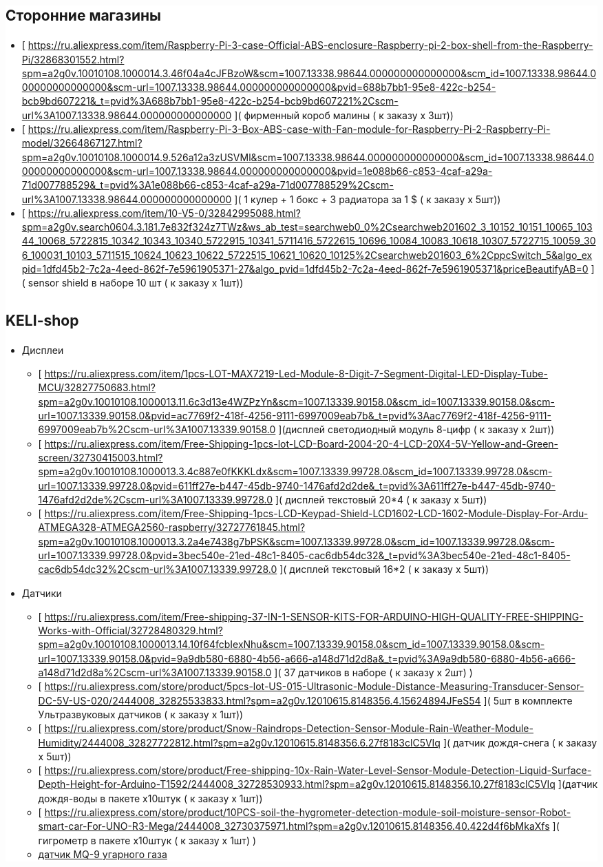 

## Сторонние магазины
* [ https://ru.aliexpress.com/item/Raspberry-Pi-3-case-Official-ABS-enclosure-Raspberry-pi-2-box-shell-from-the-Raspberry-Pi/32868301552.html?spm=a2g0v.10010108.1000014.3.46f04a4cJFBzoW&scm=1007.13338.98644.000000000000000&scm_id=1007.13338.98644.000000000000000&scm-url=1007.13338.98644.000000000000000&pvid=688b7bb1-95e8-422c-b254-bcb9bd607221&_t=pvid%3A688b7bb1-95e8-422c-b254-bcb9bd607221%2Cscm-url%3A1007.13338.98644.000000000000000 ]( фирменный короб малины ( к заказу x 3шт))
* [ https://ru.aliexpress.com/item/Raspberry-Pi-3-Box-ABS-case-with-Fan-module-for-Raspberry-Pi-2-Raspberry-Pi-model/32664867127.html?spm=a2g0v.10010108.1000014.9.526a12a3zUSVMl&scm=1007.13338.98644.000000000000000&scm_id=1007.13338.98644.000000000000000&scm-url=1007.13338.98644.000000000000000&pvid=1e088b66-c853-4caf-a29a-71d007788529&_t=pvid%3A1e088b66-c853-4caf-a29a-71d007788529%2Cscm-url%3A1007.13338.98644.000000000000000 ]( 1 кулер + 1 бокс + 3 радиатора за 1 $ ( к заказу x 5шт))
* [ https://ru.aliexpress.com/item/10-V5-0/32842995088.html?spm=a2g0v.search0604.3.181.7e832f324z7TWz&ws_ab_test=searchweb0_0%2Csearchweb201602_3_10152_10151_10065_10344_10068_5722815_10342_10343_10340_5722915_10341_5711416_5722615_10696_10084_10083_10618_10307_5722715_10059_306_100031_10103_5711515_10624_10623_10622_5722515_10621_10620_10125%2Csearchweb201603_6%2CppcSwitch_5&algo_expid=1dfd45b2-7c2a-4eed-862f-7e5961905371-27&algo_pvid=1dfd45b2-7c2a-4eed-862f-7e5961905371&priceBeautifyAB=0  ]( sensor shield в наборе 10 шт ( к заказу x 1шт))



## KELI-shop



* Дисплеи 
	* [ https://ru.aliexpress.com/item/1pcs-LOT-MAX7219-Led-Module-8-Digit-7-Segment-Digital-LED-Display-Tube-MCU/32827750683.html?spm=a2g0v.10010108.1000013.11.6c3d13e4WZPzYn&scm=1007.13339.90158.0&scm_id=1007.13339.90158.0&scm-url=1007.13339.90158.0&pvid=ac7769f2-418f-4256-9111-6997009eab7b&_t=pvid%3Aac7769f2-418f-4256-9111-6997009eab7b%2Cscm-url%3A1007.13339.90158.0  ](дисплей светодиодный модуль 8-цифр  ( к заказу x 2шт))
	* [ https://ru.aliexpress.com/item/Free-Shipping-1pcs-lot-LCD-Board-2004-20-4-LCD-20X4-5V-Yellow-and-Green-screen/32730415003.html?spm=a2g0v.10010108.1000013.3.4c887e0fKKKLdx&scm=1007.13339.99728.0&scm_id=1007.13339.99728.0&scm-url=1007.13339.99728.0&pvid=611ff27e-b447-45db-9740-1476afd2d2de&_t=pvid%3A611ff27e-b447-45db-9740-1476afd2d2de%2Cscm-url%3A1007.13339.99728.0 ]( дисплей текстовый 20*4 ( к заказу x 5шт))
	* [ https://ru.aliexpress.com/item/Free-Shipping-1pcs-LCD-Keypad-Shield-LCD1602-LCD-1602-Module-Display-For-Ardu-ATMEGA328-ATMEGA2560-raspberry/32727761845.html?spm=a2g0v.10010108.1000013.3.2a4e7438g7bPSK&scm=1007.13339.99728.0&scm_id=1007.13339.99728.0&scm-url=1007.13339.99728.0&pvid=3bec540e-21ed-48c1-8405-cac6db54dc32&_t=pvid%3A3bec540e-21ed-48c1-8405-cac6db54dc32%2Cscm-url%3A1007.13339.99728.0 ]( дисплей текстовый 16*2 ( к заказу x 5шт))

* Датчики
	* [ https://ru.aliexpress.com/item/Free-shipping-37-IN-1-SENSOR-KITS-FOR-ARDUINO-HIGH-QUALITY-FREE-SHIPPING-Works-with-Official/32728480329.html?spm=a2g0v.10010108.1000013.14.10f64fcbIexNhu&scm=1007.13339.90158.0&scm_id=1007.13339.90158.0&scm-url=1007.13339.90158.0&pvid=9a9db580-6880-4b56-a666-a148d71d2d8a&_t=pvid%3A9a9db580-6880-4b56-a666-a148d71d2d8a%2Cscm-url%3A1007.13339.90158.0 ]( 37 датчиков в наборе ( к заказу x 2шт) )
	* [ https://ru.aliexpress.com/store/product/5pcs-lot-US-015-Ultrasonic-Module-Distance-Measuring-Transducer-Sensor-DC-5V-US-020/2444008_32825533833.html?spm=a2g0v.12010615.8148356.4.15624894JFeS54 ]( 5шт в комплекте Ультразвуковых датчиков ( к заказу x 1шт))
	* [ https://ru.aliexpress.com/store/product/Snow-Raindrops-Detection-Sensor-Module-Rain-Weather-Module-Humidity/2444008_32827722812.html?spm=a2g0v.12010615.8148356.6.27f8183clC5VIq ]( датчик дождя-снега ( к заказу x 5шт))
	* [ https://ru.aliexpress.com/store/product/Free-shipping-10x-Rain-Water-Level-Sensor-Module-Detection-Liquid-Surface-Depth-Height-for-Arduino-T1592/2444008_32728530933.html?spm=a2g0v.12010615.8148356.10.27f8183clC5VIq  ](датчик дождя-воды в пакете x10штук ( к заказу x 1шт))
	* [ https://ru.aliexpress.com/store/product/10PCS-soil-the-hygrometer-detection-module-soil-moisture-sensor-Robot-smart-car-For-UNO-R3-Mega/2444008_32730375971.html?spm=a2g0v.12010615.8148356.40.422d4f6bMkaXfs ]( гигрометр  в пакете x10штук ( к заказу x 1шт) )
	* [датчик MQ-9 угарного газа](https://ru.aliexpress.com/store/product/Free-shipping-1PCS-MQ-9-carbon-monoxide-Combustible-gas-sensor-alarm-MQ9-module-for-arduino/2444008_32727789827.html?spm=a2g0v.12010615.8148356.50.1acc6153n7Y76h)
